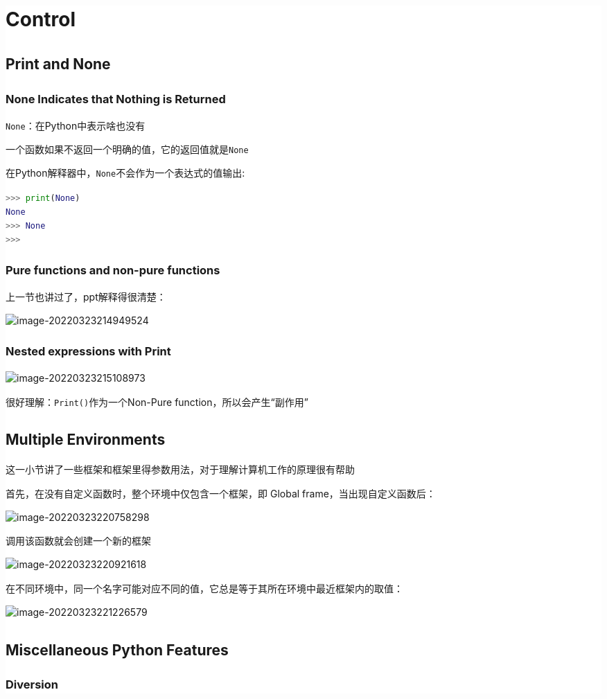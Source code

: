 # Control

## Print and None

### None Indicates that Nothing is Returned

`None`：在Python中表示啥也没有

一个函数如果不返回一个明确的值，它的返回值就是`None`

在Python解释器中，`None`不会作为一个表达式的值输出:

```python
>>> print(None)
None
>>> None
>>>
```

### Pure functions and non-pure functions

上一节也讲过了，ppt解释得很清楚：

![image-20220323214949524](C:\Users\karl\AppData\Roaming\Typora\typora-user-images\image-20220323214949524.png)

### Nested expressions with Print

![image-20220323215108973](C:\Users\karl\AppData\Roaming\Typora\typora-user-images\image-20220323215108973.png)

很好理解：`Print()`作为一个Non-Pure function，所以会产生“副作用”

## Multiple Environments

这一小节讲了一些框架和框架里得参数用法，对于理解计算机工作的原理很有帮助

首先，在没有自定义函数时，整个环境中仅包含一个框架，即 Global frame，当出现自定义函数后：

![image-20220323220758298](C:\Users\karl\AppData\Roaming\Typora\typora-user-images\image-20220323220758298.png)

调用该函数就会创建一个新的框架

![image-20220323220921618](C:\Users\karl\AppData\Roaming\Typora\typora-user-images\image-20220323220921618.png)

在不同环境中，同一个名字可能对应不同的值，它总是等于其所在环境中最近框架内的取值：

![image-20220323221226579](C:\Users\karl\AppData\Roaming\Typora\typora-user-images\image-20220323221226579.png)

## Miscellaneous Python Features

### Diversion
